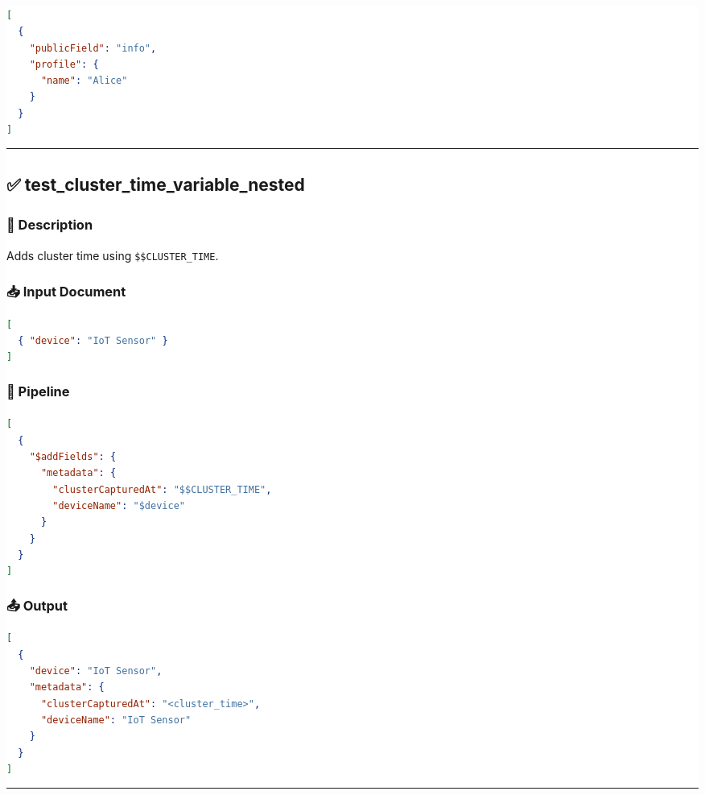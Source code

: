 ```json
[
  {
    "publicField": "info",
    "profile": {
      "name": "Alice"
    }
  }
]
```

---

## ✅ test_cluster_time_variable_nested

### 📖 Description

Adds cluster time using `$$CLUSTER_TIME`.

### 📥 Input Document

```json
[
  { "device": "IoT Sensor" }
]
```

### 📌 Pipeline

```json
[
  {
    "$addFields": {
      "metadata": {
        "clusterCapturedAt": "$$CLUSTER_TIME",
        "deviceName": "$device"
      }
    }
  }
]
```

### 📤 Output

```json
[
  {
    "device": "IoT Sensor",
    "metadata": {
      "clusterCapturedAt": "<cluster_time>",
      "deviceName": "IoT Sensor"
    }
  }
]
```

---